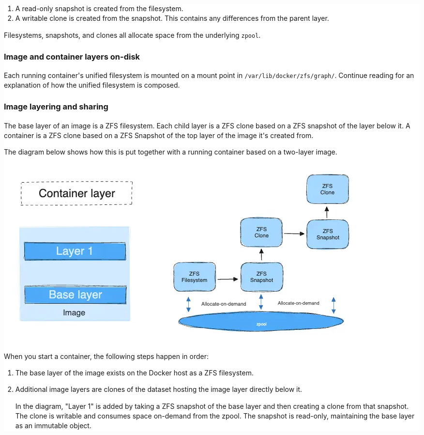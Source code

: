 
1.  A read-only snapshot is created from the filesystem.
2.  A writable clone is created from the snapshot. This contains any differences
    from the parent layer.

Filesystems, snapshots, and clones all allocate space from the underlying
`zpool`.

### Image and container layers on-disk

Each running container's unified filesystem is mounted on a mount point in
`/var/lib/docker/zfs/graph/`. Continue reading for an explanation of how the
unified filesystem is composed.

### Image layering and sharing

The base layer of an image is a ZFS filesystem. Each child layer is a ZFS clone
based on a ZFS snapshot of the layer below it. A container is a ZFS clone based
on a ZFS Snapshot of the top layer of the image it's created from.

The diagram below shows how this is put together with a running container based
on a two-layer image.

![ZFS pool for Docker container](images/zfs_zpool.webp?w=600)

When you start a container, the following steps happen in order:

1.  The base layer of the image exists on the Docker host as a ZFS filesystem.

2.  Additional image layers are clones of the dataset hosting the image layer
    directly below it.

    In the diagram, "Layer 1" is added by taking a ZFS snapshot of the base
    layer and then creating a clone from that snapshot. The clone is writable and
    consumes space on-demand from the zpool. The snapshot is read-only,
    maintaining the base layer as an immutable object.
